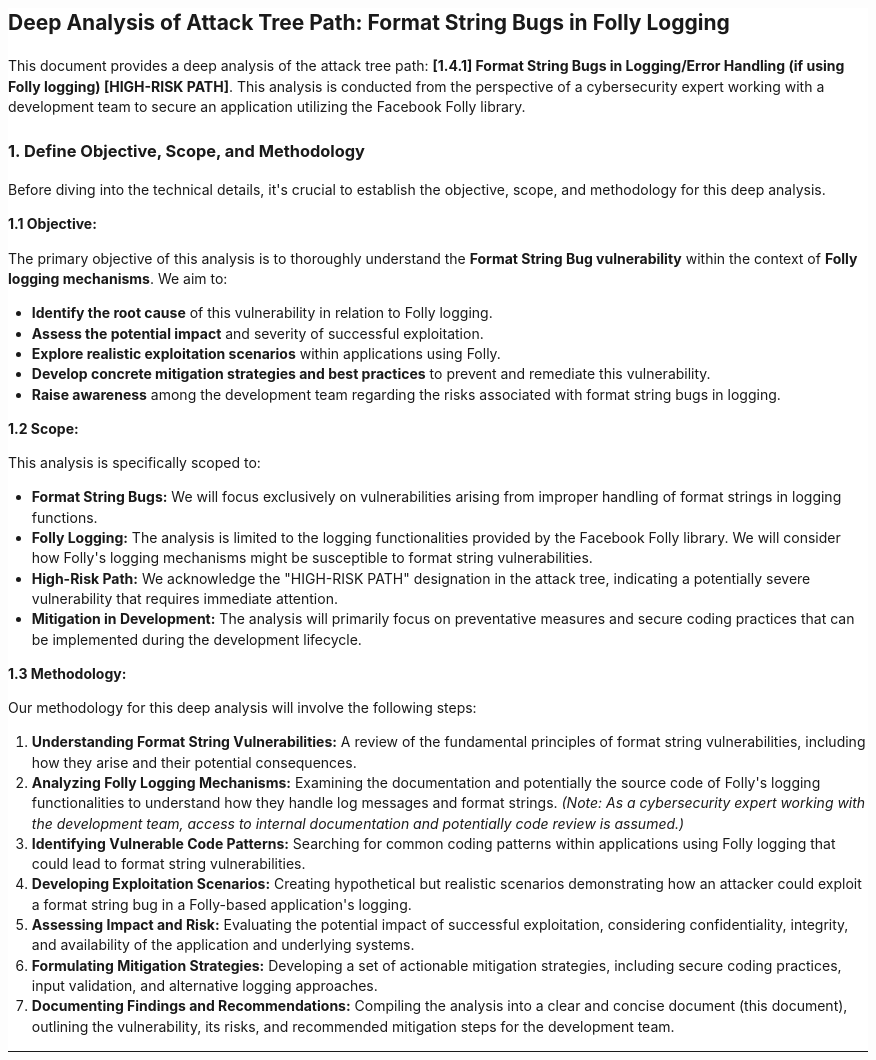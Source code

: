 ## Deep Analysis of Attack Tree Path: Format String Bugs in Folly Logging

This document provides a deep analysis of the attack tree path: **[1.4.1] Format String Bugs in Logging/Error Handling (if using Folly logging) [HIGH-RISK PATH]**. This analysis is conducted from the perspective of a cybersecurity expert working with a development team to secure an application utilizing the Facebook Folly library.

### 1. Define Objective, Scope, and Methodology

Before diving into the technical details, it's crucial to establish the objective, scope, and methodology for this deep analysis.

**1.1 Objective:**

The primary objective of this analysis is to thoroughly understand the **Format String Bug vulnerability** within the context of **Folly logging mechanisms**.  We aim to:

* **Identify the root cause** of this vulnerability in relation to Folly logging.
* **Assess the potential impact** and severity of successful exploitation.
* **Explore realistic exploitation scenarios** within applications using Folly.
* **Develop concrete mitigation strategies and best practices** to prevent and remediate this vulnerability.
* **Raise awareness** among the development team regarding the risks associated with format string bugs in logging.

**1.2 Scope:**

This analysis is specifically scoped to:

* **Format String Bugs:** We will focus exclusively on vulnerabilities arising from improper handling of format strings in logging functions.
* **Folly Logging:** The analysis is limited to the logging functionalities provided by the Facebook Folly library. We will consider how Folly's logging mechanisms might be susceptible to format string vulnerabilities.
* **High-Risk Path:** We acknowledge the "HIGH-RISK PATH" designation in the attack tree, indicating a potentially severe vulnerability that requires immediate attention.
* **Mitigation in Development:** The analysis will primarily focus on preventative measures and secure coding practices that can be implemented during the development lifecycle.

**1.3 Methodology:**

Our methodology for this deep analysis will involve the following steps:

1. **Understanding Format String Vulnerabilities:**  A review of the fundamental principles of format string vulnerabilities, including how they arise and their potential consequences.
2. **Analyzing Folly Logging Mechanisms:**  Examining the documentation and potentially the source code of Folly's logging functionalities to understand how they handle log messages and format strings.  *(Note: As a cybersecurity expert working with the development team, access to internal documentation and potentially code review is assumed.)*
3. **Identifying Vulnerable Code Patterns:**  Searching for common coding patterns within applications using Folly logging that could lead to format string vulnerabilities.
4. **Developing Exploitation Scenarios:**  Creating hypothetical but realistic scenarios demonstrating how an attacker could exploit a format string bug in a Folly-based application's logging.
5. **Assessing Impact and Risk:**  Evaluating the potential impact of successful exploitation, considering confidentiality, integrity, and availability of the application and underlying systems.
6. **Formulating Mitigation Strategies:**  Developing a set of actionable mitigation strategies, including secure coding practices, input validation, and alternative logging approaches.
7. **Documenting Findings and Recommendations:**  Compiling the analysis into a clear and concise document (this document), outlining the vulnerability, its risks, and recommended mitigation steps for the development team.

---